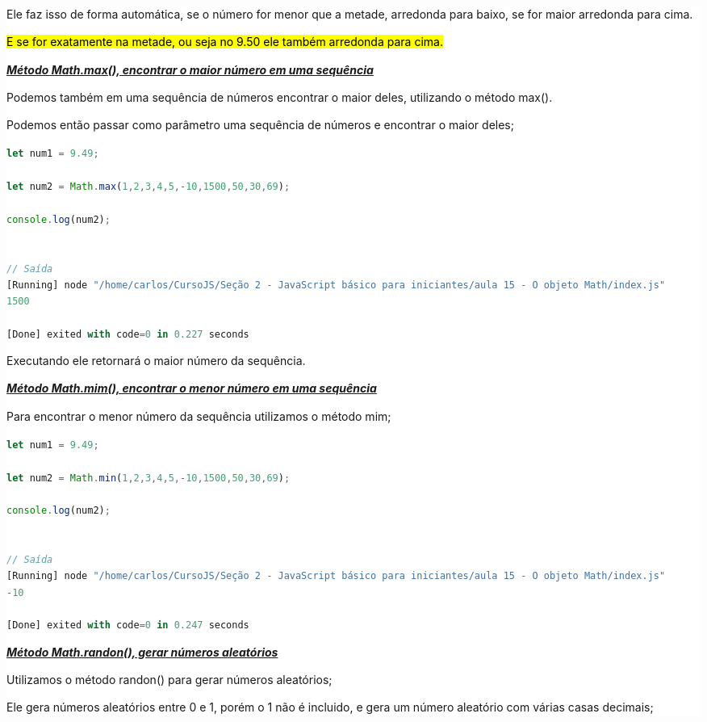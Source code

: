 Ele faz isso de forma automática, se o número for menor que a metade, arredonda para baixo, se for maior arredonda para cima.

<mark>E se for exatamente na metade, ou seja no 9.50 ele também arredonda para cima.</mark>



***<u>Método Math.max(), encontrar o maior número em uma sequência</u>***

Podemos também em uma sequência de números encontrar o maior deles, utilizando o método max().

Podemos então passar como parâmetro uma sequência de números e encontrar o maior deles;

```js
let num1 = 9.49;

let num2 = Math.max(1,2,3,4,5,-10,1500,50,30,69);

console.log(num2);


// Saída
[Running] node "/home/carlos/CursoJS/Seção 2 - JavaScript básico para iniciantes/aula 15 - O objeto Math/index.js"
1500

[Done] exited with code=0 in 0.227 seconds
```

Executando ele retornará o maior número da sequência.



***<u>Método Math.mim(), encontrar o menor número em uma sequência</u>***

Para encontrar o menor número da sequência utilizamos o método mim;

```js
let num1 = 9.49;

let num2 = Math.min(1,2,3,4,5,-10,1500,50,30,69);

console.log(num2);


// Saída
[Running] node "/home/carlos/CursoJS/Seção 2 - JavaScript básico para iniciantes/aula 15 - O objeto Math/index.js"
-10

[Done] exited with code=0 in 0.247 seconds
```



***<u>Método Math.randon(), gerar números aleatórios</u>***

Utilizamos o método randon() para gerar números aleatórios;

Ele gera números aleatórios entre 0 e 1, porém o 1 não é incluido, e gera um número aleatório com várias casas decimais;
